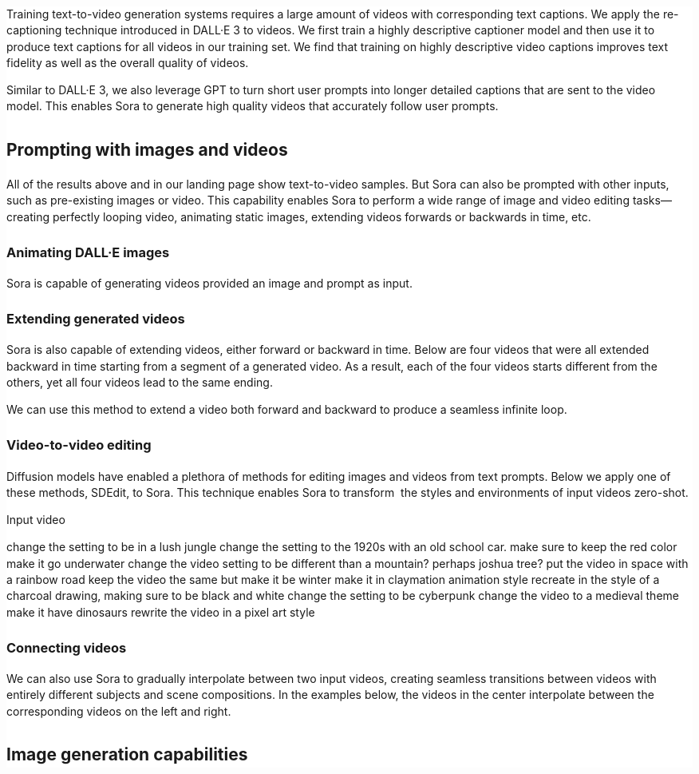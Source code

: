 Training text-to-video generation systems requires a large amount of videos with corresponding text captions. We apply the re-captioning technique introduced in DALL·E 3 to videos. We first train a highly descriptive captioner model and then use it to produce text captions for all videos in our training set. We find that training on highly descriptive video captions improves text fidelity as well as the overall quality of videos.

Similar to DALL·E 3, we also leverage GPT to turn short user prompts into longer detailed captions that are sent to the video model. This enables Sora to generate high quality videos that accurately follow user prompts.

## Prompting with images and videos

All of the results above and in our landing page show text-to-video samples. But Sora can also be prompted with other inputs, such as pre-existing images or video. This capability enables Sora to perform a wide range of image and video editing tasks—creating perfectly looping video, animating static images, extending videos forwards or backwards in time, etc.

### Animating DALL·E images

Sora is capable of generating videos provided an image and prompt as input.

### Extending generated videos

Sora is also capable of extending videos, either forward or backward in time. Below are four videos that were all extended backward in time starting from a segment of a generated video. As a result, each of the four videos starts different from the others, yet all four videos lead to the same ending.

We can use this method to extend a video both forward and backward to produce a seamless infinite loop.

### Video-to-video editing

Diffusion models have enabled a plethora of methods for editing images and videos from text prompts. Below we apply one of these methods, SDEdit, to Sora. This technique enables Sora to transform  the styles and environments of input videos zero-shot.

Input video

change the setting to be in a lush jungle change the setting to the 1920s with an old school car. make sure to keep the red color make it go underwater change the video setting to be different than a mountain? perhaps joshua tree? put the video in space with a rainbow road keep the video the same but make it be winter make it in claymation animation style recreate in the style of a charcoal drawing, making sure to be black and white change the setting to be cyberpunk change the video to a medieval theme make it have dinosaurs rewrite the video in a pixel art style

### Connecting videos

We can also use Sora to gradually interpolate between two input videos, creating seamless transitions between videos with entirely different subjects and scene compositions. In the examples below, the videos in the center interpolate between the corresponding videos on the left and right.

## Image generation capabilities
